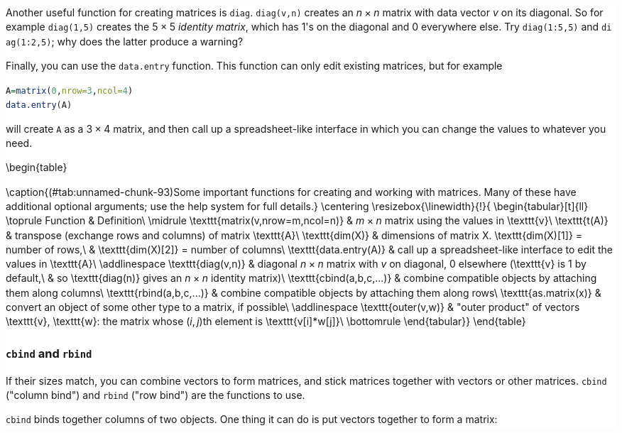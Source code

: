 



Another useful function for creating matrices is `diag`. `diag(v,n)` creates an $n \times n$ matrix with data
vector $v$ on its diagonal. So for example `diag(1,5)` creates the $5 \times 5$ *identity matrix*, which has 1's on the diagonal and 0 everywhere else. Try `diag(1:5,5)` and `diag(1:2,5)`; why does the latter produce a warning?

Finally, you can use the `data.entry` function. This function can only edit existing matrices, but for example 

```r
A=matrix(0,nrow=3,ncol=4)
data.entry(A)
```
will create `A` as a $3 \times 4$ matrix, and then call up a spreadsheet-like interface in which you can change the values to whatever you need.

\begin{table}

\caption{(\#tab:unnamed-chunk-93)Some important functions for creating and working with matrices. Many of these have additional optional arguments; use the help system for full details.}
\centering
\resizebox{\linewidth}{!}{
\begin{tabular}[t]{ll}
\toprule
Function & Definition\\
\midrule
\texttt{matrix(v,nrow=m,ncol=n)} & $m \times n$ matrix using the values in \texttt{v}\\
\texttt{t(A)} & transpose (exchange rows and columns) of matrix \texttt{A}\\
\texttt{dim(X)} & dimensions of matrix X. \texttt{dim(X)[1]} = number of rows,\\
 & \texttt{dim(X)[2]} = number of columns\\
\texttt{data.entry(A)} & call up a spreadsheet-like interface to edit the values in \texttt{A}\\
\addlinespace
\texttt{diag(v,n)} & diagonal $n \times n$ matrix with $v$ on diagonal, 0 elsewhere
(\texttt{v} is 1 by default,\\
 & so \texttt{diag(n)} gives an $n \times n$ identity matrix)\\
\texttt{cbind(a,b,c,...)} & combine compatible objects by attaching them along columns\\
\texttt{rbind(a,b,c,...)} & combine compatible objects by attaching them along rows\\
\texttt{as.matrix(x)} & convert an object of some other type to a matrix, if possible\\
\addlinespace
\texttt{outer(v,w)} & "outer product" of vectors \texttt{v}, \texttt{w}: the matrix whose $(i,j)$th element is \texttt{v[i]*w[j]}\\
\bottomrule
\end{tabular}}
\end{table}

### `cbind` and `rbind`
If their sizes match, you can combine vectors to form matrices, and stick matrices together with vectors or other matrices. `cbind` ("column bind") and `rbind` ("row bind") are the functions to use.

`cbind` binds together columns of two objects. One thing it can do is put vectors together to form a matrix:
